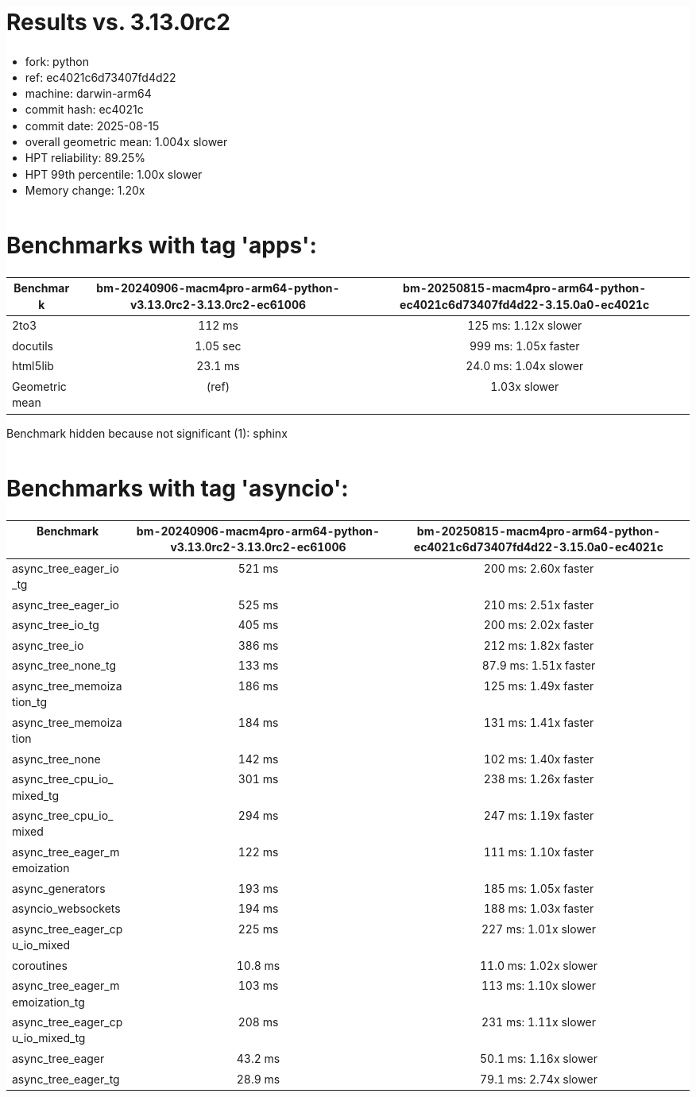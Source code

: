 # Results vs. 3.13.0rc2

- fork: python
- ref: ec4021c6d73407fd4d22
- machine: darwin-arm64
- commit hash: ec4021c
- commit date: 2025-08-15
- overall geometric mean: 1.004x slower
- HPT reliability: 89.25%
- HPT 99th percentile: 1.00x slower
- Memory change: 1.20x

Benchmarks with tag 'apps':
===========================

| Benchmark      | bm-20240906-macm4pro-arm64-python-v3.13.0rc2-3.13.0rc2-ec61006 | bm-20250815-macm4pro-arm64-python-ec4021c6d73407fd4d22-3.15.0a0-ec4021c |
|----------------|:--------------------------------------------------------------:|:-----------------------------------------------------------------------:|
| 2to3           | 112 ms                                                         | 125 ms: 1.12x slower                                                    |
| docutils       | 1.05 sec                                                       | 999 ms: 1.05x faster                                                    |
| html5lib       | 23.1 ms                                                        | 24.0 ms: 1.04x slower                                                   |
| Geometric mean | (ref)                                                          | 1.03x slower                                                            |

Benchmark hidden because not significant (1): sphinx

Benchmarks with tag 'asyncio':
==============================

| Benchmark                        | bm-20240906-macm4pro-arm64-python-v3.13.0rc2-3.13.0rc2-ec61006 | bm-20250815-macm4pro-arm64-python-ec4021c6d73407fd4d22-3.15.0a0-ec4021c |
|----------------------------------|:--------------------------------------------------------------:|:-----------------------------------------------------------------------:|
| async_tree_eager_io_tg           | 521 ms                                                         | 200 ms: 2.60x faster                                                    |
| async_tree_eager_io              | 525 ms                                                         | 210 ms: 2.51x faster                                                    |
| async_tree_io_tg                 | 405 ms                                                         | 200 ms: 2.02x faster                                                    |
| async_tree_io                    | 386 ms                                                         | 212 ms: 1.82x faster                                                    |
| async_tree_none_tg               | 133 ms                                                         | 87.9 ms: 1.51x faster                                                   |
| async_tree_memoization_tg        | 186 ms                                                         | 125 ms: 1.49x faster                                                    |
| async_tree_memoization           | 184 ms                                                         | 131 ms: 1.41x faster                                                    |
| async_tree_none                  | 142 ms                                                         | 102 ms: 1.40x faster                                                    |
| async_tree_cpu_io_mixed_tg       | 301 ms                                                         | 238 ms: 1.26x faster                                                    |
| async_tree_cpu_io_mixed          | 294 ms                                                         | 247 ms: 1.19x faster                                                    |
| async_tree_eager_memoization     | 122 ms                                                         | 111 ms: 1.10x faster                                                    |
| async_generators                 | 193 ms                                                         | 185 ms: 1.05x faster                                                    |
| asyncio_websockets               | 194 ms                                                         | 188 ms: 1.03x faster                                                    |
| async_tree_eager_cpu_io_mixed    | 225 ms                                                         | 227 ms: 1.01x slower                                                    |
| coroutines                       | 10.8 ms                                                        | 11.0 ms: 1.02x slower                                                   |
| async_tree_eager_memoization_tg  | 103 ms                                                         | 113 ms: 1.10x slower                                                    |
| async_tree_eager_cpu_io_mixed_tg | 208 ms                                                         | 231 ms: 1.11x slower                                                    |
| async_tree_eager                 | 43.2 ms                                                        | 50.1 ms: 1.16x slower                                                   |
| async_tree_eager_tg              | 28.9 ms                                                        | 79.1 ms: 2.74x slower                                                   |